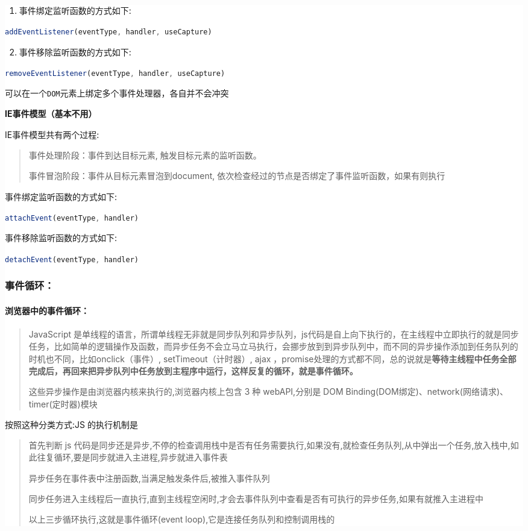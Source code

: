 

1. 事件绑定监听函数的方式如下:

```js
addEventListener(eventType, handler, useCapture)
```



2. 事件移除监听函数的方式如下:

```js
removeEventListener(eventType, handler, useCapture)
```

可以在一个`DOM`元素上绑定多个事件处理器，各自并不会冲突



**IE事件模型（基本不用）**

IE事件模型共有两个过程:

> 事件处理阶段：事件到达目标元素, 触发目标元素的监听函数。
>
> 事件冒泡阶段：事件从目标元素冒泡到document, 依次检查经过的节点是否绑定了事件监听函数，如果有则执行



事件绑定监听函数的方式如下:

```js
attachEvent(eventType, handler)
```


事件移除监听函数的方式如下:

```js
detachEvent(eventType, handler)
```



### 事件循环：

#### 浏览器中的事件循环：

> JavaScript 是单线程的语言，所谓单线程无非就是同步队列和异步队列，js代码是自上向下执行的，在主线程中立即执行的就是同步任务，比如简单的逻辑操作及函数，而异步任务不会立马立马执行，会挪步放到到异步队列中，而不同的异步操作添加到任务队列的时机也不同，比如onclick（事件）, setTimeout（计时器）, ajax ，promise处理的方式都不同，总的说就是**等待主线程中任务全部完成后，再回来把异步队列中任务放到主程序中运行，这样反复的循环，就是事件循环。**
>
> 这些异步操作是由浏览器内核来执行的,浏览器内核上包含 3 种 webAPI,分别是 DOM Binding(DOM绑定)、network(网络请求)、timer(定时器)模块

按照这种分类方式:JS 的执行机制是

> 首先判断 js 代码是同步还是异步,不停的检查调用栈中是否有任务需要执行,如果没有,就检查任务队列,从中弹出一个任务,放入栈中,如此往复循环,要是同步就进入主进程,异步就进入事件表
>
> 异步任务在事件表中注册函数,当满足触发条件后,被推入事件队列
>
> 同步任务进入主线程后一直执行,直到主线程空闲时,才会去事件队列中查看是否有可执行的异步任务,如果有就推入主进程中
>
> 以上三步循环执行,这就是事件循环(event loop),它是连接任务队列和控制调用栈的
